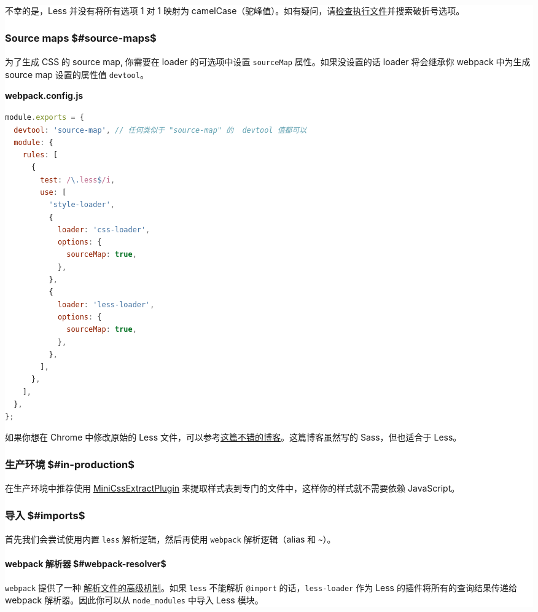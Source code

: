 不幸的是，Less 并没有将所有选项 1 对 1 映射为 camelCase（驼峰值）。如有疑问，请[检查执行文件](https://github.com/less/less.js/blob/3.x/bin/lessc)并搜索破折号选项。

### Source maps $#source-maps$

为了生成 CSS 的 source map, 你需要在 loader 的可选项中设置 `sourceMap` 属性。如果没设置的话 loader 将会继承你 webpack 中为生成 source map 设置的属性值 `devtool`。

**webpack.config.js**

```js
module.exports = {
  devtool: 'source-map', // 任何类似于 "source-map" 的  devtool 值都可以
  module: {
    rules: [
      {
        test: /\.less$/i,
        use: [
          'style-loader',
          {
            loader: 'css-loader',
            options: {
              sourceMap: true,
            },
          },
          {
            loader: 'less-loader',
            options: {
              sourceMap: true,
            },
          },
        ],
      },
    ],
  },
};
```

如果你想在 Chrome 中修改原始的 Less 文件，可以参考[这篇不错的博客](https://medium.com/@toolmantim/getting-started-with-css-sourcemaps-and-in-browser-sass-editing-b4daab987fb0)。这篇博客虽然写的 Sass，但也适合于 Less。

### 生产环境 $#in-production$

在生产环境中推荐使用 [MiniCssExtractPlugin](/plugins/mini-css-extract-plugin/) 来提取样式表到专门的文件中，这样你的样式就不需要依赖 JavaScript。

### 导入 $#imports$

首先我们会尝试使用内置 `less` 解析逻辑，然后再使用 `webpack` 解析逻辑（alias 和 `~`）。

#### webpack 解析器 $#webpack-resolver$

`webpack` 提供了一种 [解析文件的高级机制](/configuration/resolve/)。如果 `less` 不能解析 `@import` 的话，`less-loader` 作为 Less 的插件将所有的查询结果传递给 webpack 解析器。因此你可以从 `node_modules` 中导入 Less 模块。
